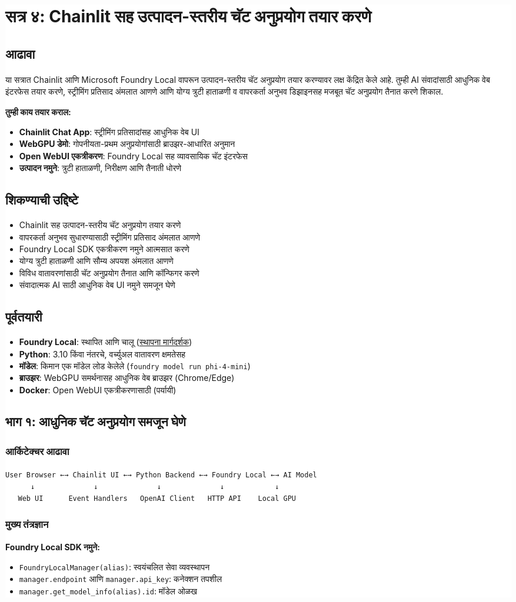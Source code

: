 
# सत्र ४: Chainlit सह उत्पादन-स्तरीय चॅट अनुप्रयोग तयार करणे

## आढावा

या सत्रात Chainlit आणि Microsoft Foundry Local वापरून उत्पादन-स्तरीय चॅट अनुप्रयोग तयार करण्यावर लक्ष केंद्रित केले आहे. तुम्ही AI संवादांसाठी आधुनिक वेब इंटरफेस तयार करणे, स्ट्रीमिंग प्रतिसाद अंमलात आणणे आणि योग्य त्रुटी हाताळणी व वापरकर्ता अनुभव डिझाइनसह मजबूत चॅट अनुप्रयोग तैनात करणे शिकाल.

**तुम्ही काय तयार कराल:**
- **Chainlit Chat App**: स्ट्रीमिंग प्रतिसादांसह आधुनिक वेब UI
- **WebGPU डेमो**: गोपनीयता-प्रथम अनुप्रयोगांसाठी ब्राउझर-आधारित अनुमान  
- **Open WebUI एकत्रीकरण**: Foundry Local सह व्यावसायिक चॅट इंटरफेस
- **उत्पादन नमुने**: त्रुटी हाताळणी, निरीक्षण आणि तैनाती धोरणे

## शिकण्याची उद्दिष्टे

- Chainlit सह उत्पादन-स्तरीय चॅट अनुप्रयोग तयार करणे
- वापरकर्ता अनुभव सुधारण्यासाठी स्ट्रीमिंग प्रतिसाद अंमलात आणणे
- Foundry Local SDK एकत्रीकरण नमुने आत्मसात करणे
- योग्य त्रुटी हाताळणी आणि सौम्य अपयश अंमलात आणणे
- विविध वातावरणांसाठी चॅट अनुप्रयोग तैनात आणि कॉन्फिगर करणे
- संवादात्मक AI साठी आधुनिक वेब UI नमुने समजून घेणे

## पूर्वतयारी

- **Foundry Local**: स्थापित आणि चालू ([स्थापना मार्गदर्शक](https://learn.microsoft.com/azure/ai-foundry/foundry-local/))
- **Python**: 3.10 किंवा नंतरचे, वर्च्युअल वातावरण क्षमतेसह
- **मॉडेल**: किमान एक मॉडेल लोड केलेले (`foundry model run phi-4-mini`)
- **ब्राउझर**: WebGPU समर्थनासह आधुनिक वेब ब्राउझर (Chrome/Edge)
- **Docker**: Open WebUI एकत्रीकरणासाठी (पर्यायी)

## भाग १: आधुनिक चॅट अनुप्रयोग समजून घेणे

### आर्किटेक्चर आढावा

```
User Browser ←→ Chainlit UI ←→ Python Backend ←→ Foundry Local ←→ AI Model
      ↓              ↓              ↓              ↓            ↓
   Web UI      Event Handlers   OpenAI Client   HTTP API    Local GPU
```

### मुख्य तंत्रज्ञान

**Foundry Local SDK नमुने:**
- `FoundryLocalManager(alias)`: स्वयंचलित सेवा व्यवस्थापन
- `manager.endpoint` आणि `manager.api_key`: कनेक्शन तपशील
- `manager.get_model_info(alias).id`: मॉडेल ओळख
